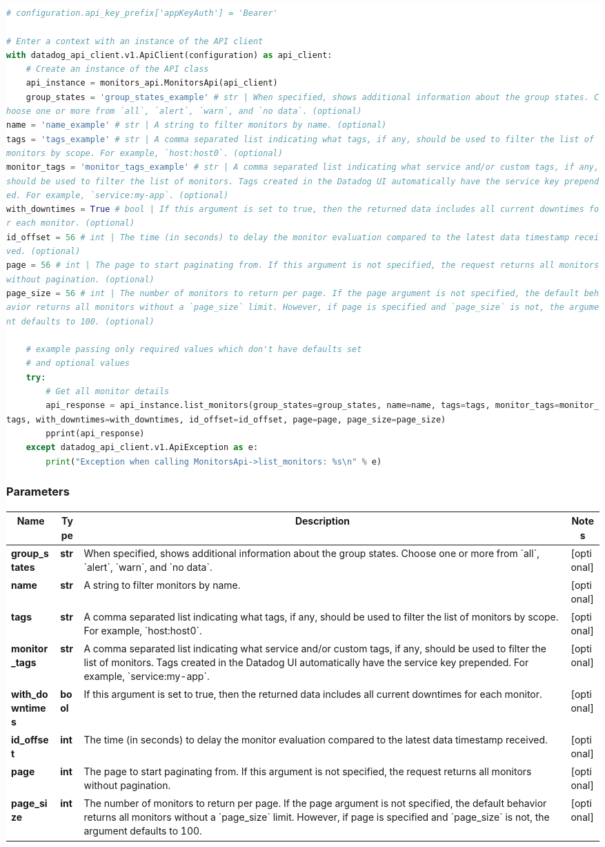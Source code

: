 ```python
# configuration.api_key_prefix['appKeyAuth'] = 'Bearer'

# Enter a context with an instance of the API client
with datadog_api_client.v1.ApiClient(configuration) as api_client:
    # Create an instance of the API class
    api_instance = monitors_api.MonitorsApi(api_client)
    group_states = 'group_states_example' # str | When specified, shows additional information about the group states. Choose one or more from `all`, `alert`, `warn`, and `no data`. (optional)
name = 'name_example' # str | A string to filter monitors by name. (optional)
tags = 'tags_example' # str | A comma separated list indicating what tags, if any, should be used to filter the list of monitors by scope. For example, `host:host0`. (optional)
monitor_tags = 'monitor_tags_example' # str | A comma separated list indicating what service and/or custom tags, if any, should be used to filter the list of monitors. Tags created in the Datadog UI automatically have the service key prepended. For example, `service:my-app`. (optional)
with_downtimes = True # bool | If this argument is set to true, then the returned data includes all current downtimes for each monitor. (optional)
id_offset = 56 # int | The time (in seconds) to delay the monitor evaluation compared to the latest data timestamp received. (optional)
page = 56 # int | The page to start paginating from. If this argument is not specified, the request returns all monitors without pagination. (optional)
page_size = 56 # int | The number of monitors to return per page. If the page argument is not specified, the default behavior returns all monitors without a `page_size` limit. However, if page is specified and `page_size` is not, the argument defaults to 100. (optional)

    # example passing only required values which don't have defaults set
    # and optional values
    try:
        # Get all monitor details
        api_response = api_instance.list_monitors(group_states=group_states, name=name, tags=tags, monitor_tags=monitor_tags, with_downtimes=with_downtimes, id_offset=id_offset, page=page, page_size=page_size)
        pprint(api_response)
    except datadog_api_client.v1.ApiException as e:
        print("Exception when calling MonitorsApi->list_monitors: %s\n" % e)
```

### Parameters

Name | Type | Description  | Notes
------------- | ------------- | ------------- | -------------
 **group_states** | **str**| When specified, shows additional information about the group states. Choose one or more from &#x60;all&#x60;, &#x60;alert&#x60;, &#x60;warn&#x60;, and &#x60;no data&#x60;. | [optional]
 **name** | **str**| A string to filter monitors by name. | [optional]
 **tags** | **str**| A comma separated list indicating what tags, if any, should be used to filter the list of monitors by scope. For example, &#x60;host:host0&#x60;. | [optional]
 **monitor_tags** | **str**| A comma separated list indicating what service and/or custom tags, if any, should be used to filter the list of monitors. Tags created in the Datadog UI automatically have the service key prepended. For example, &#x60;service:my-app&#x60;. | [optional]
 **with_downtimes** | **bool**| If this argument is set to true, then the returned data includes all current downtimes for each monitor. | [optional]
 **id_offset** | **int**| The time (in seconds) to delay the monitor evaluation compared to the latest data timestamp received. | [optional]
 **page** | **int**| The page to start paginating from. If this argument is not specified, the request returns all monitors without pagination. | [optional]
 **page_size** | **int**| The number of monitors to return per page. If the page argument is not specified, the default behavior returns all monitors without a &#x60;page_size&#x60; limit. However, if page is specified and &#x60;page_size&#x60; is not, the argument defaults to 100. | [optional]
